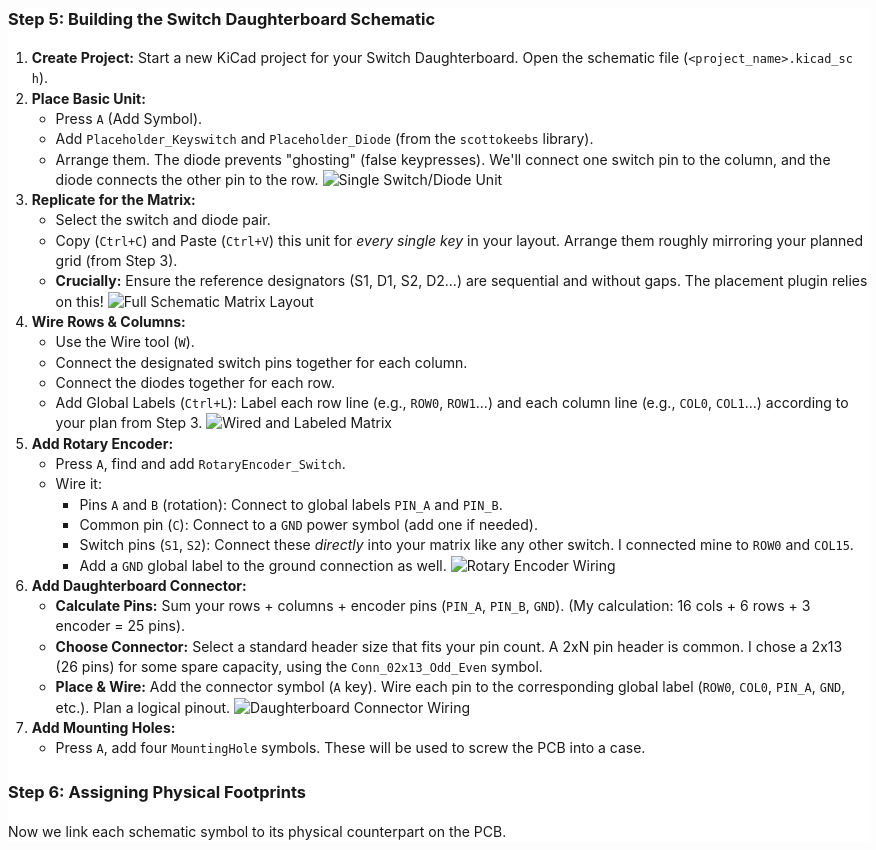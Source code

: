 ### Step 5: Building the Switch Daughterboard Schematic

1.  **Create Project:** Start a new KiCad project for your Switch Daughterboard. Open the schematic file (`<project_name>.kicad_sch`).
2.  **Place Basic Unit:**
    * Press `A` (Add Symbol).
    * Add `Placeholder_Keyswitch` and `Placeholder_Diode` (from the `scottokeebs` library).
    * Arrange them. The diode prevents "ghosting" (false keypresses). We'll connect one switch pin to the column, and the diode connects the other pin to the row.
        ![Single Switch/Diode Unit](unitcell.png)
3.  **Replicate for the Matrix:**
    * Select the switch and diode pair.
    * Copy (`Ctrl+C`) and Paste (`Ctrl+V`) this unit for *every single key* in your layout. Arrange them roughly mirroring your planned grid (from Step 3).
    * **Crucially:** Ensure the reference designators (S1, D1, S2, D2...) are sequential and without gaps. The placement plugin relies on this!
        ![Full Schematic Matrix Layout](schematic-matrix.png)
4.  **Wire Rows & Columns:**
    * Use the Wire tool (`W`).
    * Connect the designated switch pins together for each column.
    * Connect the diodes together for each row.
    * Add Global Labels (`Ctrl+L`): Label each row line (e.g., `ROW0`, `ROW1`...) and each column line (e.g., `COL0`, `COL1`...) according to your plan from Step 3.
        ![Wired and Labeled Matrix](column-row-matrix.png)
5.  **Add Rotary Encoder:**
    * Press `A`, find and add `RotaryEncoder_Switch`.
    * Wire it:
        * Pins `A` and `B` (rotation): Connect to global labels `PIN_A` and `PIN_B`.
        * Common pin (`C`): Connect to a `GND` power symbol (add one if needed).
        * Switch pins (`S1`, `S2`): Connect these *directly* into your matrix like any other switch. I connected mine to `ROW0` and `COL15`.
        * Add a `GND` global label to the ground connection as well.
        ![Rotary Encoder Wiring](rotaryencoder-switch.png)
6.  **Add Daughterboard Connector:**
    * **Calculate Pins:** Sum your rows + columns + encoder pins (`PIN_A`, `PIN_B`, `GND`). (My calculation: 16 cols + 6 rows + 3 encoder = 25 pins).
    * **Choose Connector:** Select a standard header size that fits your pin count. A 2xN pin header is common. I chose a 2x13 (26 pins) for some spare capacity, using the `Conn_02x13_Odd_Even` symbol.
    * **Place & Wire:** Add the connector symbol (`A` key). Wire each pin to the corresponding global label (`ROW0`, `COL0`, `PIN_A`, `GND`, etc.). Plan a logical pinout.
        ![Daughterboard Connector Wiring](connector-daughterboard.png)
7.  **Add Mounting Holes:**
    * Press `A`, add four `MountingHole` symbols. These will be used to screw the PCB into a case.

### Step 6: Assigning Physical Footprints

Now we link each schematic symbol to its physical counterpart on the PCB.

